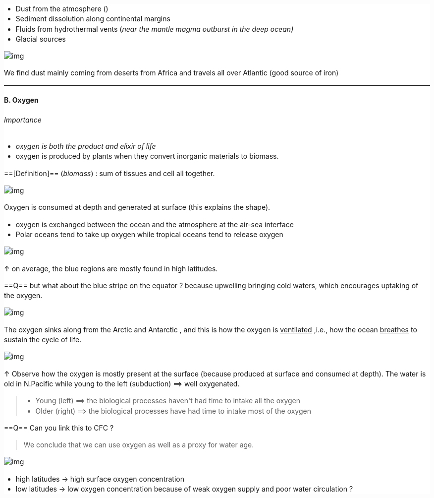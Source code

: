 - Dust from the atmosphere ()
- Sediment dissolution along continental margins 
- Fluids from hydrothermal vents (*near the mantle magma outburst in the deep ocean)*
- Glacial sources

![img](https://i.gyazo.com/a68f6350a35e6861cf76bf1d5a54dbe2.png)

We find dust mainly coming from deserts from Africa and travels all over Atlantic (good source of iron)

____

#### B. Oxygen

###### Importance

- *oxygen is both the product and elixir of life*
- oxygen is produced by plants when they convert inorganic materials to biomass. 

==[Definition]== (*biomass*) : sum of tissues and cell all together.

![img](https://i.gyazo.com/5d18c331917f128d3c04dbed6833934d.png)

Oxygen is consumed at depth and generated at surface (this explains the shape).

- oxygen is exchanged between the ocean and the atmosphere at the air-sea interface
- Polar oceans tend to take up oxygen while tropical oceans tend to release oxygen

![img](https://i.gyazo.com/8fc88809144ecf45cd29cc1a256840f7.png)

$\uparrow$ on average, the blue regions are mostly found in high latitudes. 

==Q== but what about the blue stripe on the equator ? because upwelling bringing cold waters, which encourages uptaking of the oxygen.

![img](https://i.gyazo.com/5b674634cc5be1c2527c815c2245897c.png)

The oxygen sinks along from the Arctic and Antarctic , and this is how the oxygen is <u>ventilated</u> ,i.e., how the ocean <u>breathes</u> to sustain the cycle of life. 

![img](https://i.gyazo.com/97f0cd70f4df4f9cd3fd250f8784cf82.png)

$\uparrow$ Observe how the oxygen is mostly present at the surface (because produced at surface and consumed at depth). The water is old in N.Pacific while young to the left (subduction) $\implies$ well oxygenated. 

> - Young (left) $\implies$ the biological processes haven't had time to intake all the oxygen
> - Older (right) $\implies$ the biological processes have had time to intake most of the oxygen

==Q== Can you link this to CFC ? 

> We conclude that we can use oxygen as well as a proxy for water age. 

![img](https://i.gyazo.com/7b28ddf772c47aa2b85835d41da24d1f.png)

- high latitudes -> high surface oxygen concentration
- low latitudes -> low oxygen concentration because of weak oxygen supply and poor water circulation ? 
